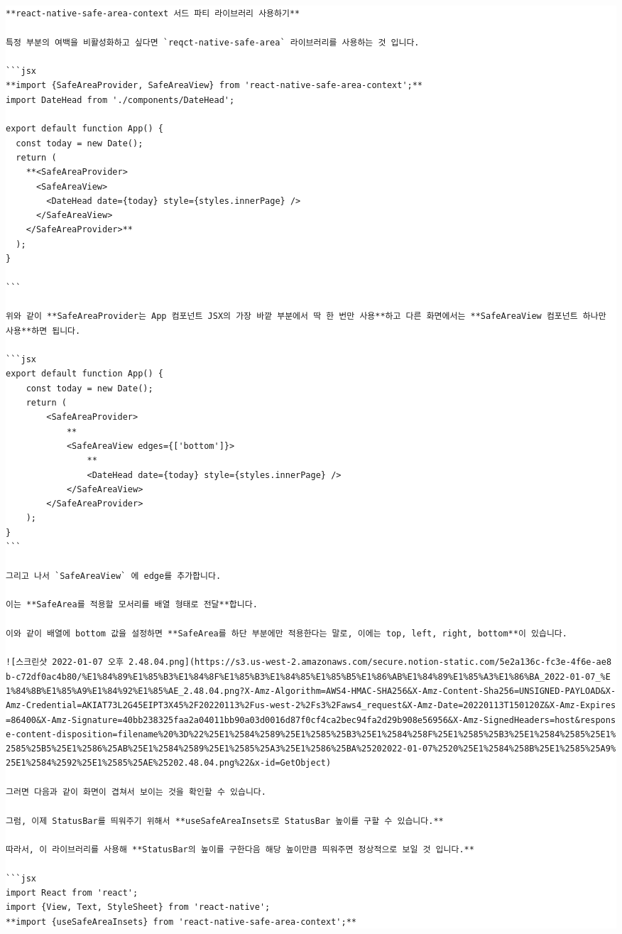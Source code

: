     **react-native-safe-area-context 서드 파티 라이브러리 사용하기**

    특정 부분의 여백을 비활성화하고 싶다면 `reqct-native-safe-area` 라이브러리를 사용하는 것 입니다.

    ```jsx
    **import {SafeAreaProvider, SafeAreaView} from 'react-native-safe-area-context';**
    import DateHead from './components/DateHead';

    export default function App() {
      const today = new Date();
      return (
        **<SafeAreaProvider>
          <SafeAreaView>
            <DateHead date={today} style={styles.innerPage} />
          </SafeAreaView>
        </SafeAreaProvider>**
      );
    }

    ```

    위와 같이 **SafeAreaProvider는 App 컴포넌트 JSX의 가장 바깥 부분에서 딱 한 번만 사용**하고 다른 화면에서는 **SafeAreaView 컴포넌트 하나만 사용**하면 됩니다.

    ```jsx
    export default function App() {
        const today = new Date();
        return (
            <SafeAreaProvider>
                **
                <SafeAreaView edges={['bottom']}>
                    **
                    <DateHead date={today} style={styles.innerPage} />
                </SafeAreaView>
            </SafeAreaProvider>
        );
    }
    ```

    그리고 나서 `SafeAreaView` 에 edge를 추가합니다.

    이는 **SafeArea를 적용할 모서리를 배열 형태로 전달**합니다.

    이와 같이 배열에 bottom 값을 설정하면 **SafeArea를 하단 부분에만 적용한다는 말로, 이에는 top, left, right, bottom**이 있습니다.

    ![스크린샷 2022-01-07 오후 2.48.04.png](https://s3.us-west-2.amazonaws.com/secure.notion-static.com/5e2a136c-fc3e-4f6e-ae8b-c72df0ac4b80/%E1%84%89%E1%85%B3%E1%84%8F%E1%85%B3%E1%84%85%E1%85%B5%E1%86%AB%E1%84%89%E1%85%A3%E1%86%BA_2022-01-07_%E1%84%8B%E1%85%A9%E1%84%92%E1%85%AE_2.48.04.png?X-Amz-Algorithm=AWS4-HMAC-SHA256&X-Amz-Content-Sha256=UNSIGNED-PAYLOAD&X-Amz-Credential=AKIAT73L2G45EIPT3X45%2F20220113%2Fus-west-2%2Fs3%2Faws4_request&X-Amz-Date=20220113T150120Z&X-Amz-Expires=86400&X-Amz-Signature=40bb238325faa2a04011bb90a03d0016d87f0cf4ca2bec94fa2d29b908e56956&X-Amz-SignedHeaders=host&response-content-disposition=filename%20%3D%22%25E1%2584%2589%25E1%2585%25B3%25E1%2584%258F%25E1%2585%25B3%25E1%2584%2585%25E1%2585%25B5%25E1%2586%25AB%25E1%2584%2589%25E1%2585%25A3%25E1%2586%25BA%25202022-01-07%2520%25E1%2584%258B%25E1%2585%25A9%25E1%2584%2592%25E1%2585%25AE%25202.48.04.png%22&x-id=GetObject)

    그러면 다음과 같이 화면이 겹쳐서 보이는 것을 확인할 수 있습니다.

    그럼, 이제 StatusBar를 띄워주기 위해서 **useSafeAreaInsets로 StatusBar 높이를 구할 수 있습니다.**

    따라서, 이 라이브러리를 사용해 **StatusBar의 높이를 구한다음 해당 높이만큼 띄워주면 정상적으로 보일 것 입니다.**

    ```jsx
    import React from 'react';
    import {View, Text, StyleSheet} from 'react-native';
    **import {useSafeAreaInsets} from 'react-native-safe-area-context';**
